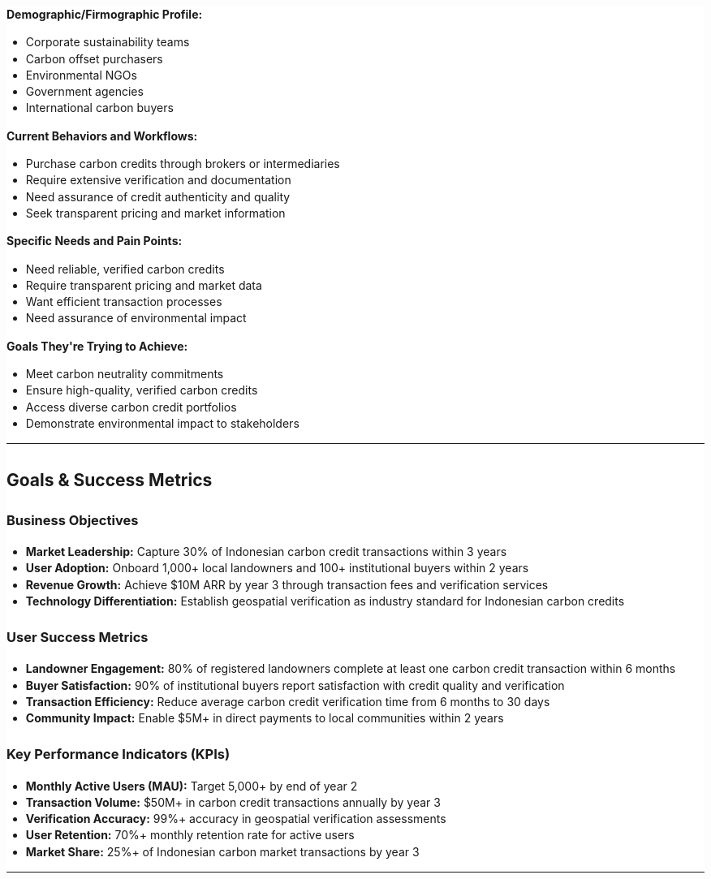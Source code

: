 **Demographic/Firmographic Profile:**
- Corporate sustainability teams
- Carbon offset purchasers
- Environmental NGOs
- Government agencies
- International carbon buyers

**Current Behaviors and Workflows:**
- Purchase carbon credits through brokers or intermediaries
- Require extensive verification and documentation
- Need assurance of credit authenticity and quality
- Seek transparent pricing and market information

**Specific Needs and Pain Points:**
- Need reliable, verified carbon credits
- Require transparent pricing and market data
- Want efficient transaction processes
- Need assurance of environmental impact

**Goals They're Trying to Achieve:**
- Meet carbon neutrality commitments
- Ensure high-quality, verified carbon credits
- Access diverse carbon credit portfolios
- Demonstrate environmental impact to stakeholders

---

## Goals & Success Metrics

### Business Objectives

- **Market Leadership:** Capture 30% of Indonesian carbon credit transactions within 3 years
- **User Adoption:** Onboard 1,000+ local landowners and 100+ institutional buyers within 2 years
- **Revenue Growth:** Achieve $10M ARR by year 3 through transaction fees and verification services
- **Technology Differentiation:** Establish geospatial verification as industry standard for Indonesian carbon credits

### User Success Metrics

- **Landowner Engagement:** 80% of registered landowners complete at least one carbon credit transaction within 6 months
- **Buyer Satisfaction:** 90% of institutional buyers report satisfaction with credit quality and verification
- **Transaction Efficiency:** Reduce average carbon credit verification time from 6 months to 30 days
- **Community Impact:** Enable $5M+ in direct payments to local communities within 2 years

### Key Performance Indicators (KPIs)

- **Monthly Active Users (MAU):** Target 5,000+ by end of year 2
- **Transaction Volume:** $50M+ in carbon credit transactions annually by year 3
- **Verification Accuracy:** 99%+ accuracy in geospatial verification assessments
- **User Retention:** 70%+ monthly retention rate for active users
- **Market Share:** 25%+ of Indonesian carbon market transactions by year 3

---